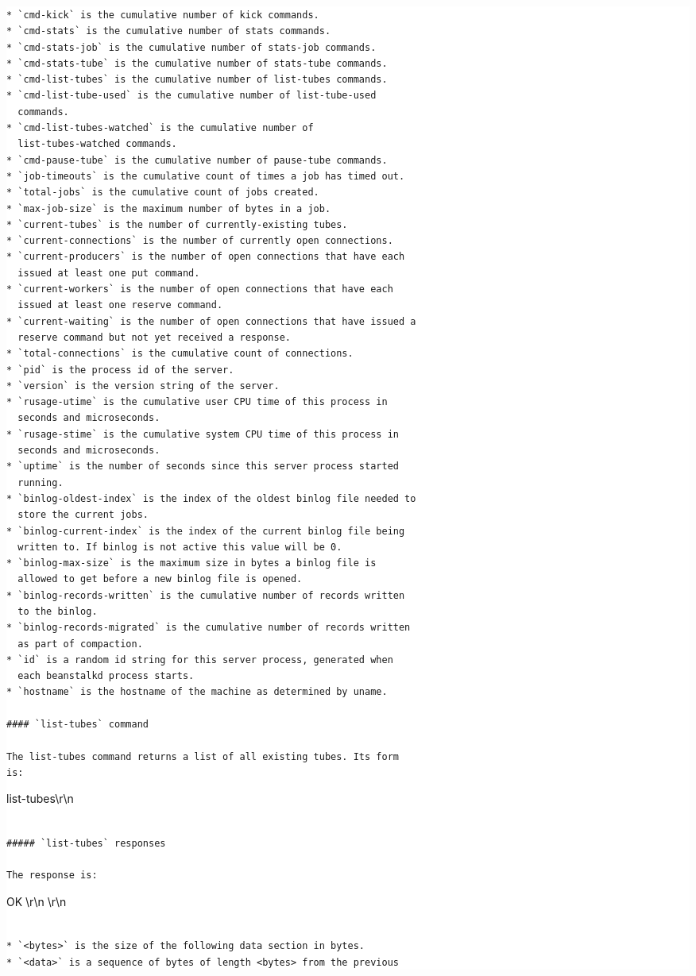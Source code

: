```
* `cmd-kick` is the cumulative number of kick commands.
* `cmd-stats` is the cumulative number of stats commands.
* `cmd-stats-job` is the cumulative number of stats-job commands.
* `cmd-stats-tube` is the cumulative number of stats-tube commands.
* `cmd-list-tubes` is the cumulative number of list-tubes commands.
* `cmd-list-tube-used` is the cumulative number of list-tube-used
  commands.
* `cmd-list-tubes-watched` is the cumulative number of
  list-tubes-watched commands.
* `cmd-pause-tube` is the cumulative number of pause-tube commands.
* `job-timeouts` is the cumulative count of times a job has timed out.
* `total-jobs` is the cumulative count of jobs created.
* `max-job-size` is the maximum number of bytes in a job.
* `current-tubes` is the number of currently-existing tubes.
* `current-connections` is the number of currently open connections.
* `current-producers` is the number of open connections that have each
  issued at least one put command.
* `current-workers` is the number of open connections that have each
  issued at least one reserve command.
* `current-waiting` is the number of open connections that have issued a
  reserve command but not yet received a response.
* `total-connections` is the cumulative count of connections.
* `pid` is the process id of the server.
* `version` is the version string of the server.
* `rusage-utime` is the cumulative user CPU time of this process in
  seconds and microseconds.
* `rusage-stime` is the cumulative system CPU time of this process in
  seconds and microseconds.
* `uptime` is the number of seconds since this server process started
  running.
* `binlog-oldest-index` is the index of the oldest binlog file needed to
  store the current jobs.
* `binlog-current-index` is the index of the current binlog file being
  written to. If binlog is not active this value will be 0.
* `binlog-max-size` is the maximum size in bytes a binlog file is
  allowed to get before a new binlog file is opened.
* `binlog-records-written` is the cumulative number of records written
  to the binlog.
* `binlog-records-migrated` is the cumulative number of records written
  as part of compaction.
* `id` is a random id string for this server process, generated when
  each beanstalkd process starts.
* `hostname` is the hostname of the machine as determined by uname.

#### `list-tubes` command

The list-tubes command returns a list of all existing tubes. Its form
is:

```
list-tubes\r\n
```

##### `list-tubes` responses

The response is:

```
OK <bytes>\r\n
<data>\r\n
```

* `<bytes>` is the size of the following data section in bytes.
* `<data>` is a sequence of bytes of length <bytes> from the previous
```